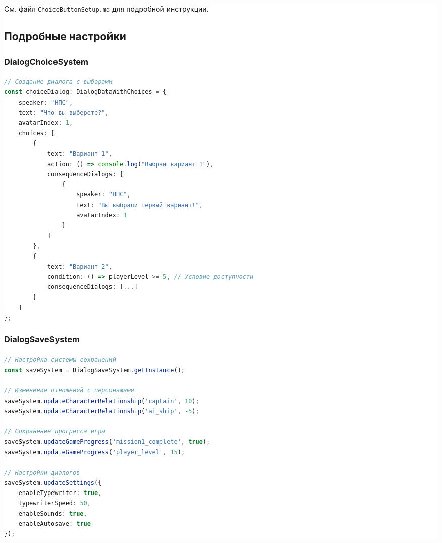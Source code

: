 См. файл `ChoiceButtonSetup.md` для подробной инструкции.

## Подробные настройки

### DialogChoiceSystem

```typescript
// Создание диалога с выборами
const choiceDialog: DialogDataWithChoices = {
    speaker: "НПС",
    text: "Что вы выберете?",
    avatarIndex: 1,
    choices: [
        {
            text: "Вариант 1",
            action: () => console.log("Выбран вариант 1"),
            consequenceDialogs: [
                {
                    speaker: "НПС", 
                    text: "Вы выбрали первый вариант!",
                    avatarIndex: 1
                }
            ]
        },
        {
            text: "Вариант 2", 
            condition: () => playerLevel >= 5, // Условие доступности
            consequenceDialogs: [...]
        }
    ]
};
```

### DialogSaveSystem

```typescript
// Настройка системы сохранений
const saveSystem = DialogSaveSystem.getInstance();

// Изменение отношений с персонажами
saveSystem.updateCharacterRelationship('captain', 10);
saveSystem.updateCharacterRelationship('ai_ship', -5);

// Сохранение прогресса игры
saveSystem.updateGameProgress('mission1_complete', true);
saveSystem.updateGameProgress('player_level', 15);

// Настройки диалогов
saveSystem.updateSettings({
    enableTypewriter: true,
    typewriterSpeed: 50,
    enableSounds: true,
    enableAutosave: true
});
```
